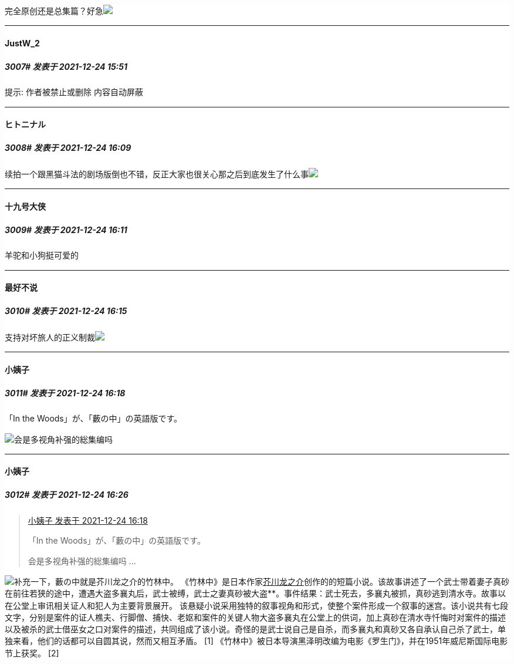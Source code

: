 完全原创还是总集篇？好急<img src="https://static.saraba1st.com/image/smiley/face2017/118.png" referrerpolicy="no-referrer">

*****

####  JustW_2  
##### 3007#       发表于 2021-12-24 15:51

提示: 作者被禁止或删除 内容自动屏蔽

*****

####  ヒトニナル  
##### 3008#       发表于 2021-12-24 16:09

续拍一个跟黑猫斗法的剧场版倒也不错，反正大家也很关心那之后到底发生了什么事<img src="https://static.saraba1st.com/image/smiley/face2017/067.png" referrerpolicy="no-referrer">

*****

####  十九号大侠  
##### 3009#       发表于 2021-12-24 16:11

羊驼和小狗挺可爱的

*****

####  最好不说  
##### 3010#       发表于 2021-12-24 16:15

支持对坏旅人的正义制裁<img src="https://static.saraba1st.com/image/smiley/face2017/126.png" referrerpolicy="no-referrer">

*****

####  小姨子  
##### 3011#       发表于 2021-12-24 16:18

「In the Woods」が、「藪の中」の英語版です。

<img src="https://static.saraba1st.com/image/smiley/face2017/024.png" referrerpolicy="no-referrer">会是多视角补强的総集编吗

*****

####  小姨子  
##### 3012#       发表于 2021-12-24 16:26

<blockquote><a href="httphttps://bbs.saraba1st.com/2b/forum.php?mod=redirect&amp;goto=findpost&amp;pid=54030153&amp;ptid=1983001" target="_blank">小姨子 发表于 2021-12-24 16:18</a>

「In the Woods」が、「藪の中」の英語版です。

会是多视角补强的総集编吗 ...</blockquote>
<img src="https://static.saraba1st.com/image/smiley/face2017/024.png" referrerpolicy="no-referrer">补充一下，藪の中就是芥川龙之介的竹林中。
《竹林中》是日本作家[芥川龙之介](https://baike.baidu.com/item/%E8%8A%A5%E5%B7%9D%E9%BE%99%E4%B9%8B%E4%BB%8B/63591)创作的的短篇小说。该故事讲述了一个武士带着妻子真砂在前往若狭的途中，遭遇大盗多襄丸后，武士被缚，武士之妻真砂被大盗**。事件结果：武士死去，多襄丸被抓，真砂逃到清水寺。故事以在公堂上审讯相关证人和犯人为主要背景展开。
该悬疑小说采用独特的叙事视角和形式，使整个案件形成一个叙事的迷宫。该小说共有七段文字，分别是案件的证人樵夫、行脚僧、捕快、老妪和案件的关键人物大盗多襄丸在公堂上的供词，加上真砂在清水寺忏悔时对案件的描述以及被杀的武士借巫女之口对案件的描述，共同组成了该小说。奇怪的是武士说自己是自杀，而多襄丸和真砂又各自承认自己杀了武士，单独来看，他们的话都可以自圆其说，然而又相互矛盾。 [1]
《竹林中》被日本导演黑泽明改编为电影《罗生门》，并在1951年威尼斯国际电影节上获奖。 [2]
